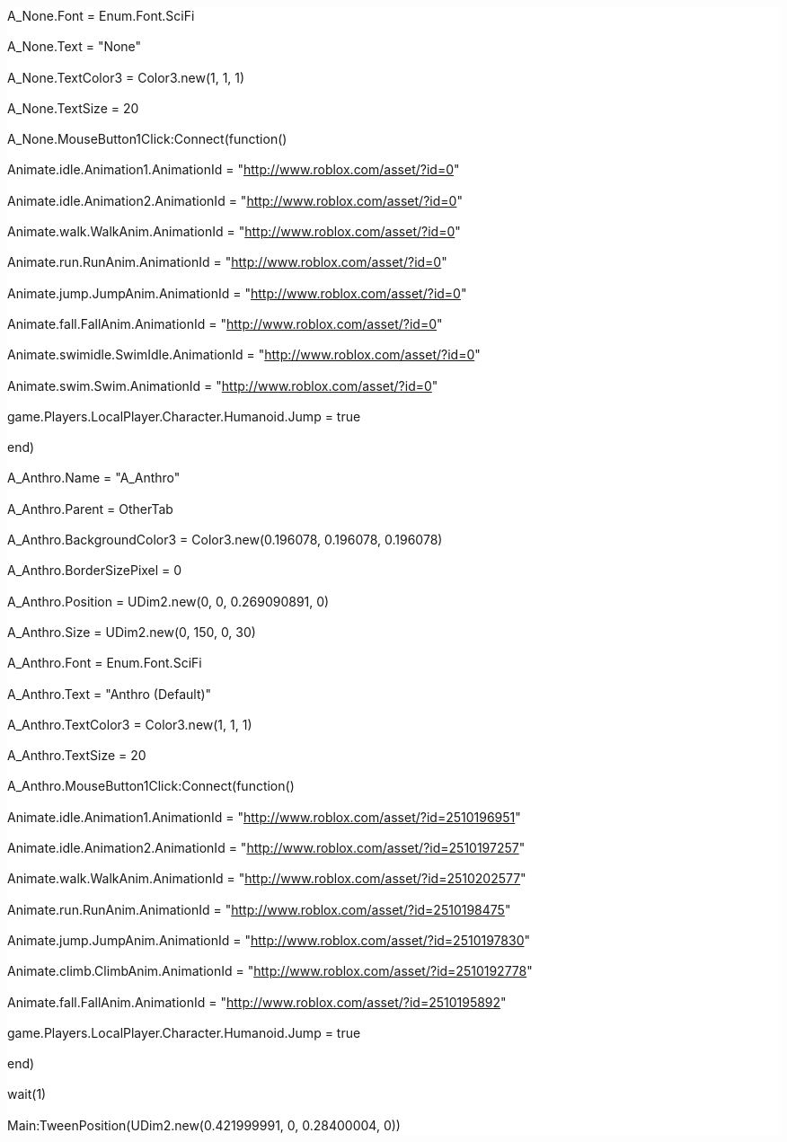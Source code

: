 A_None.Font = Enum.Font.SciFi

A_None.Text = "None"

A_None.TextColor3 = Color3.new(1, 1, 1)

A_None.TextSize = 20

A_None.MouseButton1Click:Connect(function()

Animate.idle.Animation1.AnimationId = "http://www.roblox.com/asset/?id=0"

Animate.idle.Animation2.AnimationId = "http://www.roblox.com/asset/?id=0"

Animate.walk.WalkAnim.AnimationId = "http://www.roblox.com/asset/?id=0"

Animate.run.RunAnim.AnimationId = "http://www.roblox.com/asset/?id=0"

Animate.jump.JumpAnim.AnimationId = "http://www.roblox.com/asset/?id=0"

Animate.fall.FallAnim.AnimationId = "http://www.roblox.com/asset/?id=0"

Animate.swimidle.SwimIdle.AnimationId = "http://www.roblox.com/asset/?id=0"

Animate.swim.Swim.AnimationId = "http://www.roblox.com/asset/?id=0"

game.Players.LocalPlayer.Character.Humanoid.Jump = true

end)



A_Anthro.Name = "A_Anthro"

A_Anthro.Parent = OtherTab

A_Anthro.BackgroundColor3 = Color3.new(0.196078, 0.196078, 0.196078)

A_Anthro.BorderSizePixel = 0

A_Anthro.Position = UDim2.new(0, 0, 0.269090891, 0)

A_Anthro.Size = UDim2.new(0, 150, 0, 30)

A_Anthro.Font = Enum.Font.SciFi

A_Anthro.Text = "Anthro (Default)"

A_Anthro.TextColor3 = Color3.new(1, 1, 1)

A_Anthro.TextSize = 20

A_Anthro.MouseButton1Click:Connect(function()

Animate.idle.Animation1.AnimationId = "http://www.roblox.com/asset/?id=2510196951"

Animate.idle.Animation2.AnimationId = "http://www.roblox.com/asset/?id=2510197257"

Animate.walk.WalkAnim.AnimationId = "http://www.roblox.com/asset/?id=2510202577"

Animate.run.RunAnim.AnimationId = "http://www.roblox.com/asset/?id=2510198475"

Animate.jump.JumpAnim.AnimationId = "http://www.roblox.com/asset/?id=2510197830"

Animate.climb.ClimbAnim.AnimationId = "http://www.roblox.com/asset/?id=2510192778"

Animate.fall.FallAnim.AnimationId = "http://www.roblox.com/asset/?id=2510195892"

game.Players.LocalPlayer.Character.Humanoid.Jump = true

end)



wait(1)

Main:TweenPosition(UDim2.new(0.421999991, 0, 0.28400004, 0))



